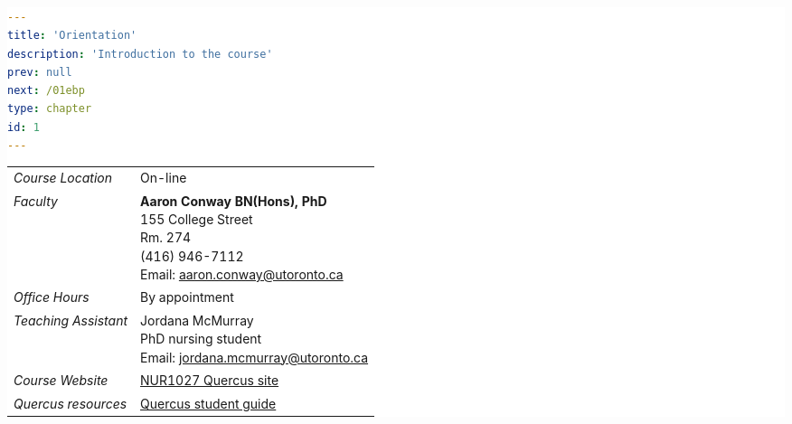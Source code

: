 ```yaml
---
title: 'Orientation'
description: 'Introduction to the course'
prev: null
next: /01ebp
type: chapter
id: 1
---
```


<exercise id="1" title="Course overview" type="slides">

<iframe src="https://player.vimeo.com/video/355724601" width="100%" height="480" frameborder="0" allow="autoplay; fullscreen" allowfullscreen></iframe>

</exercise>

<exercise id="2" title="Contact details">

|                      |                                                                                                                        |
| -------------------- | ---------------------------------------------------------------------------------------------------------------------- |
| _Course Location_    | On-line                                                                                                                |
| _Faculty_            | **Aaron Conway BN(Hons), PhD**<br>155 College Street<br>Rm. 274<br>(416) 946-7112 <br> Email: aaron.conway@utoronto.ca |
| _Office Hours_       | By appointment                                                                                                         |
| _Teaching Assistant_ | Jordana McMurray<br> PhD nursing student<br>Email: jordana.mcmurray@utoronto.ca                                         |
| _Course Website_     | [NUR1027 Quercus site](https://q.utoronto.ca/courses/227089/)                                                          |
| _Quercus resources_  | [Quercus student guide](https://q.utoronto.ca/courses/46670)                                                           |

</exercise>

<exercise id="3" title="Course structure" type="slides">

<iframe src="https://player.vimeo.com/video/355725241" width="100%" height="480" frameborder="0" allow="autoplay; fullscreen" allowfullscreen></iframe>

</exercise>

<exercise id="4" title="Weekly learning content on Quercus" type="slides">

<iframe src="https://player.vimeo.com/video/355731084" width="100%" height="480" frameborder="0" allow="autoplay; fullscreen" allowfullscreen></iframe>

</exercise>

<exercise id="5" title="Discussion boards" type="slides">

<iframe src="https://player.vimeo.com/video/355726345" width="100%" height="480" frameborder="0" allow="autoplay; fullscreen" allowfullscreen></iframe>

</exercise>

<exercise id="6" title="Assignment requirements">
